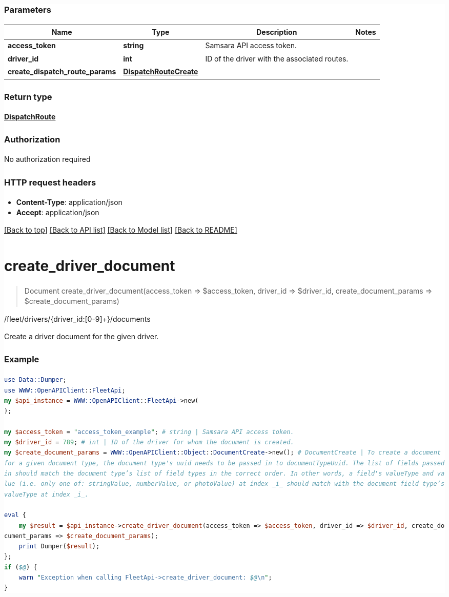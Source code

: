 ### Parameters

Name | Type | Description  | Notes
------------- | ------------- | ------------- | -------------
 **access_token** | **string**| Samsara API access token. | 
 **driver_id** | **int**| ID of the driver with the associated routes. | 
 **create_dispatch_route_params** | [**DispatchRouteCreate**](DispatchRouteCreate.md)|  | 

### Return type

[**DispatchRoute**](DispatchRoute.md)

### Authorization

No authorization required

### HTTP request headers

 - **Content-Type**: application/json
 - **Accept**: application/json

[[Back to top]](#) [[Back to API list]](../README.md#documentation-for-api-endpoints) [[Back to Model list]](../README.md#documentation-for-models) [[Back to README]](../README.md)

# **create_driver_document**
> Document create_driver_document(access_token => $access_token, driver_id => $driver_id, create_document_params => $create_document_params)

/fleet/drivers/{driver_id:[0-9]+}/documents

Create a driver document for the given driver.

### Example 
```perl
use Data::Dumper;
use WWW::OpenAPIClient::FleetApi;
my $api_instance = WWW::OpenAPIClient::FleetApi->new(
);

my $access_token = "access_token_example"; # string | Samsara API access token.
my $driver_id = 789; # int | ID of the driver for whom the document is created.
my $create_document_params = WWW::OpenAPIClient::Object::DocumentCreate->new(); # DocumentCreate | To create a document for a given document type, the document type's uuid needs to be passed in to documentTypeUuid. The list of fields passed in should match the document type’s list of field types in the correct order. In other words, a field's valueType and value (i.e. only one of: stringValue, numberValue, or photoValue) at index _i_ should match with the document field type’s valueType at index _i_.

eval { 
    my $result = $api_instance->create_driver_document(access_token => $access_token, driver_id => $driver_id, create_document_params => $create_document_params);
    print Dumper($result);
};
if ($@) {
    warn "Exception when calling FleetApi->create_driver_document: $@\n";
}
```
